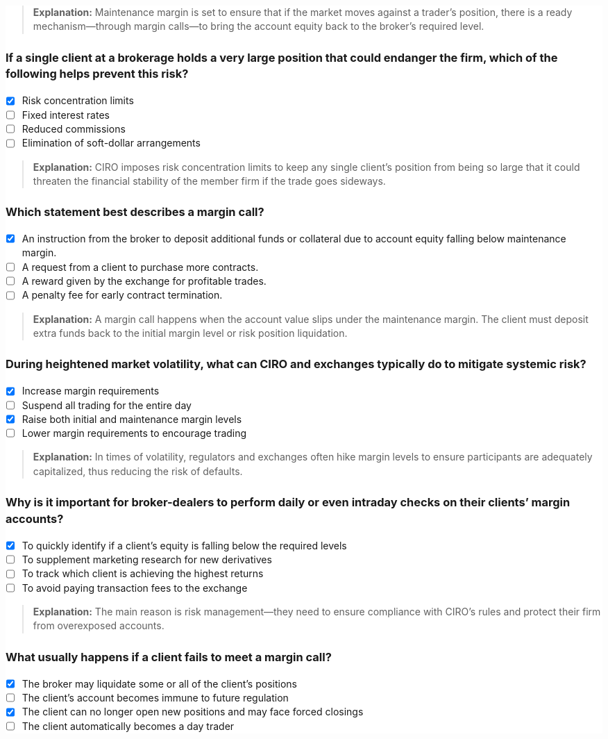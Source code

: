 > **Explanation:** Maintenance margin is set to ensure that if the market moves against a trader’s position, there is a ready mechanism—through margin calls—to bring the account equity back to the broker’s required level.

### If a single client at a brokerage holds a very large position that could endanger the firm, which of the following helps prevent this risk?

- [x] Risk concentration limits
- [ ] Fixed interest rates
- [ ] Reduced commissions
- [ ] Elimination of soft-dollar arrangements

> **Explanation:** CIRO imposes risk concentration limits to keep any single client’s position from being so large that it could threaten the financial stability of the member firm if the trade goes sideways.

### Which statement best describes a margin call?

- [x] An instruction from the broker to deposit additional funds or collateral due to account equity falling below maintenance margin.
- [ ] A request from a client to purchase more contracts.
- [ ] A reward given by the exchange for profitable trades.
- [ ] A penalty fee for early contract termination.

> **Explanation:** A margin call happens when the account value slips under the maintenance margin. The client must deposit extra funds back to the initial margin level or risk position liquidation.

### During heightened market volatility, what can CIRO and exchanges typically do to mitigate systemic risk?

- [x] Increase margin requirements
- [ ] Suspend all trading for the entire day
- [x] Raise both initial and maintenance margin levels
- [ ] Lower margin requirements to encourage trading

> **Explanation:** In times of volatility, regulators and exchanges often hike margin levels to ensure participants are adequately capitalized, thus reducing the risk of defaults.

### Why is it important for broker-dealers to perform daily or even intraday checks on their clients’ margin accounts?

- [x] To quickly identify if a client’s equity is falling below the required levels
- [ ] To supplement marketing research for new derivatives
- [ ] To track which client is achieving the highest returns
- [ ] To avoid paying transaction fees to the exchange

> **Explanation:** The main reason is risk management—they need to ensure compliance with CIRO’s rules and protect their firm from overexposed accounts.

### What usually happens if a client fails to meet a margin call?

- [x] The broker may liquidate some or all of the client’s positions
- [ ] The client’s account becomes immune to future regulation
- [x] The client can no longer open new positions and may face forced closings
- [ ] The client automatically becomes a day trader
